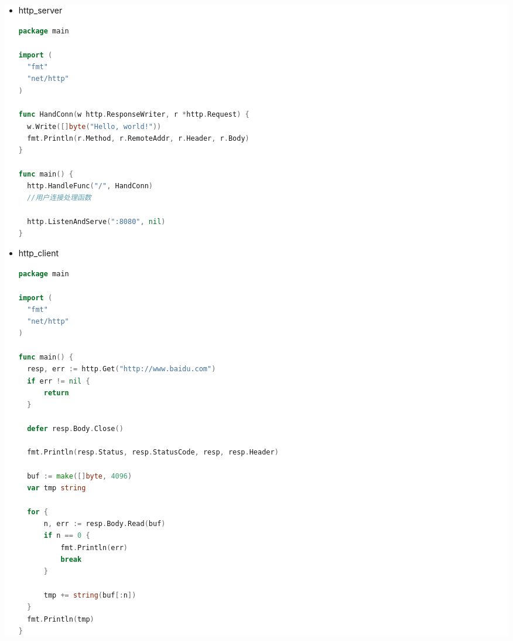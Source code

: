   ~~~go
  ~~~

  

- http_server

  ~~~go
  package main
  
  import (
  	"fmt"
  	"net/http"
  )
  
  func HandConn(w http.ResponseWriter, r *http.Request) {
  	w.Write([]byte("Hello, world!"))
  	fmt.Println(r.Method, r.RemoteAddr, r.Header, r.Body)
  }
  
  func main() {
  	http.HandleFunc("/", HandConn)
  	//用户连接处理函数
  
  	http.ListenAndServe(":8080", nil)
  }
  
  ~~~

  

- http_client

  ~~~go
  package main
  
  import (
  	"fmt"
  	"net/http"
  )
  
  func main() {
  	resp, err := http.Get("http://www.baidu.com")
  	if err != nil {
  		return
  	}
  
  	defer resp.Body.Close()
  
  	fmt.Println(resp.Status, resp.StatusCode, resp, resp.Header)
  
  	buf := make([]byte, 4096)
  	var tmp string
  
  	for {
  		n, err := resp.Body.Read(buf)
  		if n == 0 {
  			fmt.Println(err)
  			break
  		}
  
  		tmp += string(buf[:n])
  	}
  	fmt.Println(tmp)
  }
  
  ~~~
